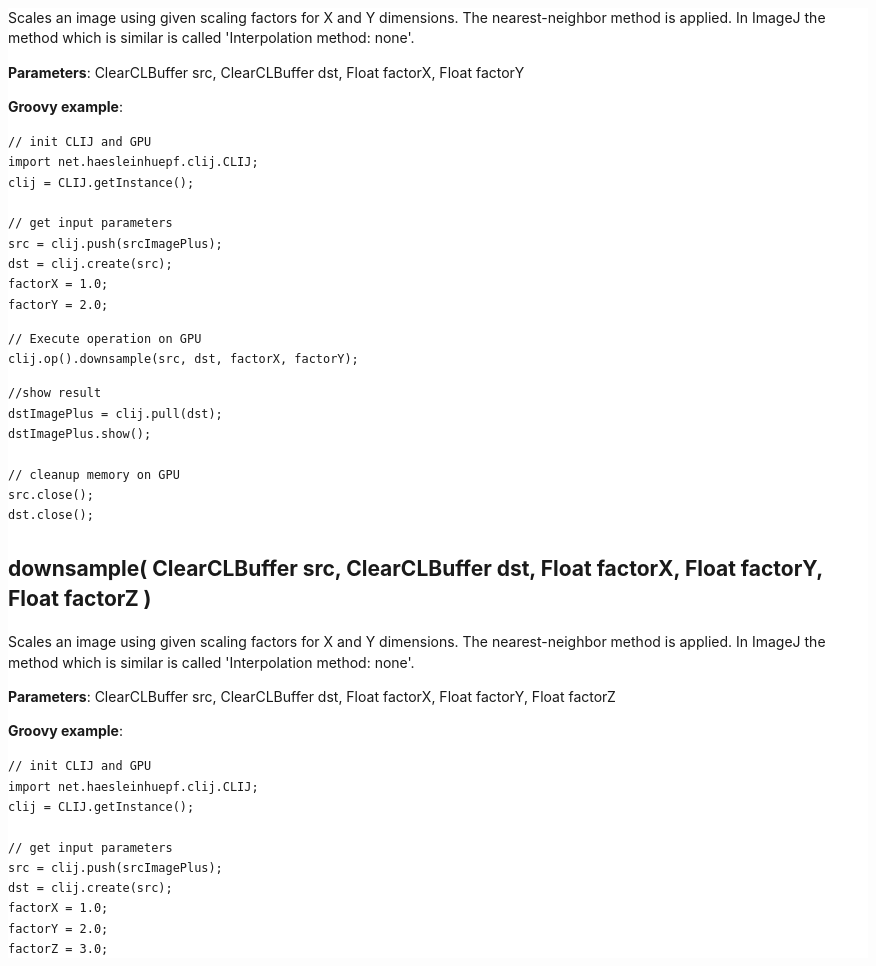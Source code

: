 Scales an image using given scaling factors for X and Y dimensions. The nearest-neighbor method
is applied. In ImageJ the method which is similar is called 'Interpolation method: none'.

**Parameters**:  ClearCLBuffer src,  ClearCLBuffer dst,  Float factorX,  Float factorY 

**Groovy example**: 
```
// init CLIJ and GPU
import net.haesleinhuepf.clij.CLIJ;
clij = CLIJ.getInstance();

// get input parameters
src = clij.push(srcImagePlus);
dst = clij.create(src);
factorX = 1.0;
factorY = 2.0;
```

```
// Execute operation on GPU
clij.op().downsample(src, dst, factorX, factorY);
```

```
//show result
dstImagePlus = clij.pull(dst);
dstImagePlus.show();

// cleanup memory on GPU
src.close();
dst.close();
```

<a name="downsample"></a>
## downsample( ClearCLBuffer src,  ClearCLBuffer dst,  Float factorX,  Float factorY,  Float factorZ )

Scales an image using given scaling factors for X and Y dimensions. The nearest-neighbor method
is applied. In ImageJ the method which is similar is called 'Interpolation method: none'.

**Parameters**:  ClearCLBuffer src,  ClearCLBuffer dst,  Float factorX,  Float factorY,  Float factorZ 

**Groovy example**: 
```
// init CLIJ and GPU
import net.haesleinhuepf.clij.CLIJ;
clij = CLIJ.getInstance();

// get input parameters
src = clij.push(srcImagePlus);
dst = clij.create(src);
factorX = 1.0;
factorY = 2.0;
factorZ = 3.0;
```
